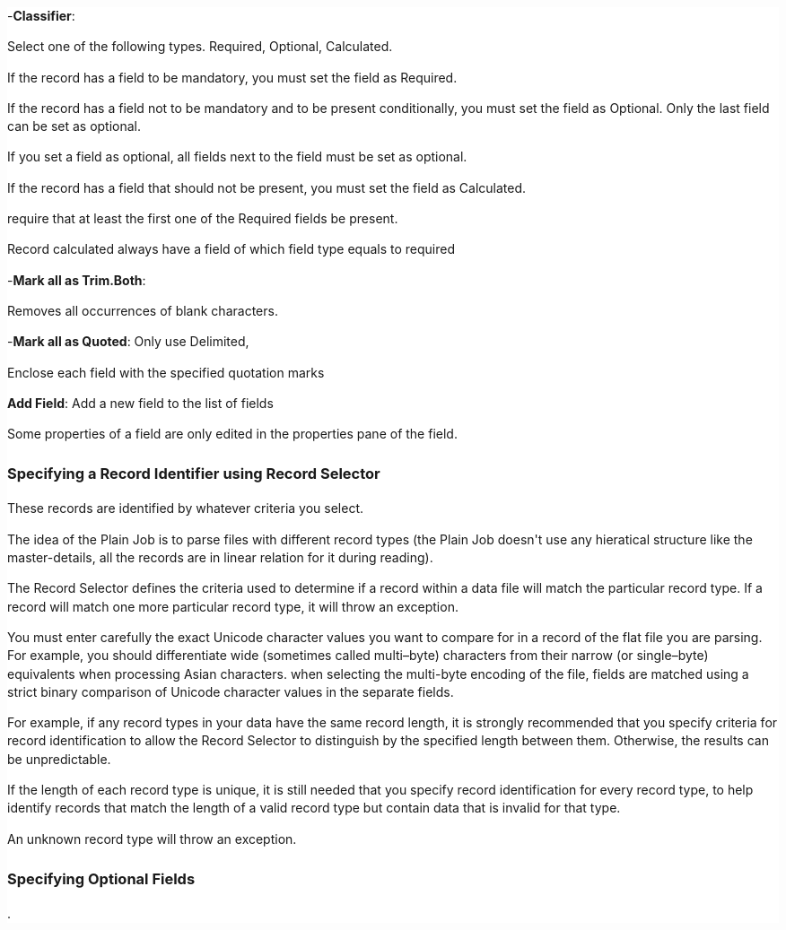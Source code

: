 \-**Classifier**:

Select one of the following types. Required, Optional, Calculated.

If the record has a field to be mandatory, you must set the field as Required.

If the record has a field not to be mandatory and to be present conditionally, you must set the field as Optional. Only the last field can be set as optional.

If you set a field as optional, all fields next to the field must be set as optional.

If the record has a field that should not be present, you must set the field as Calculated.

require that at least the first one of the Required fields be present.

Record calculated always have a field of which field type equals to required

\-**Mark all as Trim.Both**:

Removes all occurrences of blank characters.

\-**Mark all as Quoted**: Only use Delimited,

Enclose each field with the specified quotation marks

**Add Field**: Add a new field to the list of fields

Some properties of a field are only edited in the properties pane of the field.

### Specifying a Record Identifier using Record Selector

These records are identified by whatever criteria you select.

The idea of the Plain Job is to parse files with different record types (the Plain Job doesn't use any hieratical structure like the master-details, all the records are in linear relation for it during reading).

The Record Selector defines the criteria used to determine if a record within a data file will match the particular record type. If a record will match one more particular record type, it will throw an exception.

You must enter carefully the exact Unicode character values you want to compare for in a record of the flat file you are parsing. For example, you should differentiate wide (sometimes called multi–byte) characters from their narrow (or single–byte) equivalents when processing Asian characters. when selecting the multi-byte encoding of the file, fields are matched using a strict binary comparison of Unicode character values in the separate fields.

For example, if any record types in your data have the same record length, it is strongly recommended that you specify criteria for record identification to allow the Record Selector to distinguish by the specified length between them. Otherwise, the results can be unpredictable.

If the length of each record type is unique, it is still needed that you specify record identification for every record type, to help identify records that match the length of a valid record type but contain data that is invalid for that type.

An unknown record type will throw an exception.

### Specifying Optional Fields

.
